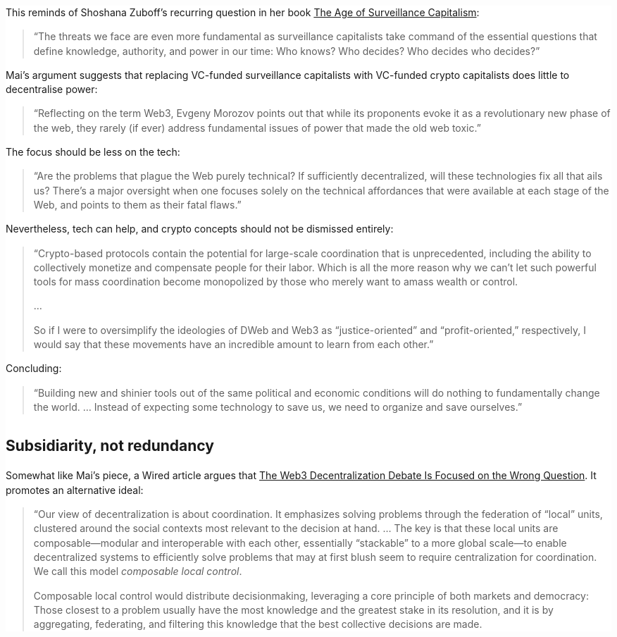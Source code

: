 This reminds of Shoshana Zuboff’s recurring question in her book [The Age of Surveillance Capitalism][]:

> “The threats we face are even more fundamental as surveillance capitalists take command of the essential questions that define knowledge, authority, and power in our time: Who knows? Who decides? Who decides who decides?”

Mai’s argument suggests that replacing VC-funded surveillance capitalists with VC-funded crypto capitalists does little to decentralise power:

> “Reflecting on the term Web3, Evgeny Morozov points out that while its proponents evoke it as a revolutionary new phase of the web, they rarely (if ever) address fundamental issues of power that made the old web toxic.”

The focus should be less on the tech:

> “Are the problems that plague the Web purely technical? If sufficiently decentralized, will these technologies fix all that ails us? There’s a major oversight when one focuses solely on the technical affordances that were available at each stage of the Web, and points to them as their fatal flaws.”

Nevertheless, tech can help, and crypto concepts should not be dismissed entirely:

> “Crypto-based protocols contain the potential for large-scale coordination that is unprecedented, including the ability to collectively monetize and compensate people for their labor. Which is all the more reason why we can’t let such powerful tools for mass coordination become monopolized by those who merely want to amass wealth or control.
>
> …
>
> So if I were to oversimplify the ideologies of DWeb and Web3 as “justice-oriented” and “profit-oriented,” respectively, I would say that these movements have an incredible amount to learn from each other.”

Concluding:

> “Building new and shinier tools out of the same political and economic conditions will do nothing to fundamentally change the world. … Instead of expecting some technology to save us, we need to organize and save ourselves.”

[DWeb Principles]: https://getdweb.net/principles/
[piece]: https://hypha.coop/dripline/debate-over-dweb-vs-web3/
[December’s digest]: https://redecentralize.org/redigest/2021/12/#web3-dweb-web0
[The Age of Surveillance Capitalism]: https://openlibrary.org/books/OL27930301M/The_Age_of_Surveillance_Capitalism


## Subsidiarity, not redundancy

Somewhat like Mai’s piece, a Wired article argues that [The Web3 Decentralization Debate Is Focused on the Wrong Question][]. It promotes an alternative ideal:

> “Our view of decentralization is about coordination. It emphasizes solving problems through the federation of “local” units, clustered around the social contexts most relevant to the decision at hand. … The key is that these local units are composable—modular and interoperable with each other, essentially “stackable” to a more global scale—to enable decentralized systems to efficiently solve problems that may at first blush seem to require centralization for coordination. We call this model *composable local control*.
>
> Composable local control would distribute decisionmaking, leveraging a core principle of both markets and democracy: Those closest to a problem usually have the most knowledge and the greatest stake in its resolution, and it is by aggregating, federating, and filtering this knowledge that the best collective decisions are made.


[PublicSpaces]: https://publicspaces.net/
[recordings]: https://conference.publicspaces.net/en/
[PeerTube]: https://joinpeertube.org/ "“PeerTube, developed by Framasoft, is the free and decentralized alternative to video platforms”; it lets people create their own “homemade YouTube”, which could interconnect with other PeerTube instances and the wider ‘Fediverse’."
[Bring Your Own Data]: https://conference.publicspaces.net/en/session/makers-2
[Solid]: https://solidproject.org/ "“Solid is a specification that lets people store their data securely in decentralized data stores called Pods. Pods are like secure personal web servers for data.”"
[The state of play of European legislation]: https://conference.publicspaces.net/en/session/international2
[The Good Web]: https://conference.publicspaces.net/en/session/w-1
[European Cultural Backbone]: https://cba.media/building-a-european-cultural-backbone
[recordings here]: https://media.ccc.de/c/ecb2022
[The Web3 Decentralization Debate Is Focused on the Wrong Question]: https://www.wired.com/story/web3-blockchain-decentralization-governance/
[in the EU treaties]: https://www.europarl.europa.eu/factsheets/en/sheet/7/the-principle-of-subsidiarity
[FairEmail]: https://email.faircode.eu/
[terminate development]: https://www.faircode.eu/faq.html
[F-Droid]: https://f-droid.org "“F-Droid is an installable catalogue of FOSS (Free and Open Source Software) applications for the Android platform”"
[previously]: https://redecentralize.org/redigest/2020/08#dont-shoot-the-messenger
[.app]: https://get.app/ "The .app top-level domain is owned by Google, and awkwardly enough uses Google’s standard terms of service, which has no mention of e.g. domain takedowns; would ICANN’s rules protect domain registrants against Google’s whims?"
[How to Fix the Internet]: https://www.eff.org/how-to-fix-the-internet-podcast
[hosted]: https://www.eff.org/deeplinks/2022/05/podcast-episode-wordle-and-web-we-need
[Goodbye Facebook. Hello Decentralized Social Media?]: https://blog.archive.org/2022/05/13/goodbye-facebook-hello-decentralized-social-media/
[two]: https://stephantual.com/the_decentralized_web_1/
[parts]: https://stephantual.com/the_decentralized_web_2/
[dweb.events]: https://dweb.events